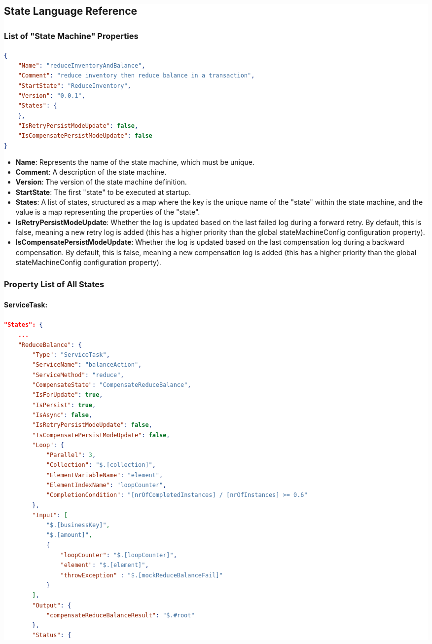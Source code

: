 ## State Language Reference
### List of "State Machine" Properties
```json
{
    "Name": "reduceInventoryAndBalance",
    "Comment": "reduce inventory then reduce balance in a transaction",
    "StartState": "ReduceInventory",
    "Version": "0.0.1",
    "States": {
    },
    "IsRetryPersistModeUpdate": false,
    "IsCompensatePersistModeUpdate": false
}
```
* **Name**: Represents the name of the state machine, which must be unique.
* **Comment**: A description of the state machine.
* **Version**: The version of the state machine definition.
* **StartState**: The first "state" to be executed at startup.
* **States**: A list of states, structured as a map where the key is the unique name of the "state" within the state machine, and the value is a map representing the properties of the "state".
* **IsRetryPersistModeUpdate**: Whether the log is updated based on the last failed log during a forward retry. By default, this is false, meaning a new retry log is added (this has a higher priority than the global stateMachineConfig configuration property).
* **IsCompensatePersistModeUpdate**: Whether the log is updated based on the last compensation log during a backward compensation. By default, this is false, meaning a new compensation log is added (this has a higher priority than the global stateMachineConfig configuration property).

### Property List of All States
#### ServiceTask:
```json
"States": {
    ...
    "ReduceBalance": {
        "Type": "ServiceTask",
        "ServiceName": "balanceAction",
        "ServiceMethod": "reduce",
        "CompensateState": "CompensateReduceBalance",
        "IsForUpdate": true,
        "IsPersist": true,
        "IsAsync": false,
        "IsRetryPersistModeUpdate": false,
        "IsCompensatePersistModeUpdate": false,
        "Loop": {
            "Parallel": 3,
            "Collection": "$.[collection]",
            "ElementVariableName": "element",
            "ElementIndexName": "loopCounter",
            "CompletionCondition": "[nrOfCompletedInstances] / [nrOfInstances] >= 0.6"
        },
        "Input": [
            "$.[businessKey]",
            "$.[amount]",
            {
                "loopCounter": "$.[loopCounter]",
                "element": "$.[element]",
                "throwException" : "$.[mockReduceBalanceFail]"
            }
        ],
        "Output": {
            "compensateReduceBalanceResult": "$.#root"
        },
        "Status": {
```